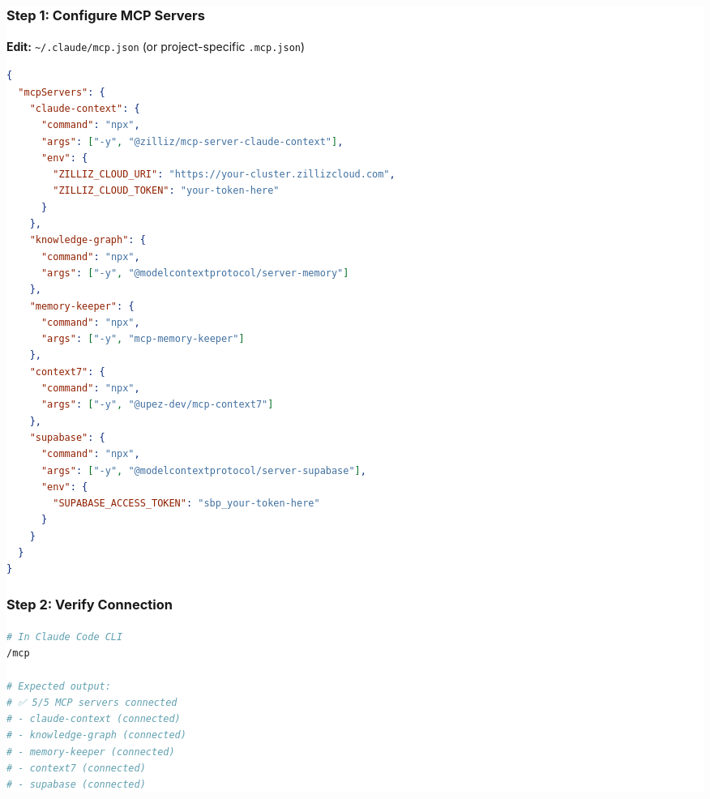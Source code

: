 ### Step 1: Configure MCP Servers

**Edit:** `~/.claude/mcp.json` (or project-specific `.mcp.json`)

```json
{
  "mcpServers": {
    "claude-context": {
      "command": "npx",
      "args": ["-y", "@zilliz/mcp-server-claude-context"],
      "env": {
        "ZILLIZ_CLOUD_URI": "https://your-cluster.zillizcloud.com",
        "ZILLIZ_CLOUD_TOKEN": "your-token-here"
      }
    },
    "knowledge-graph": {
      "command": "npx",
      "args": ["-y", "@modelcontextprotocol/server-memory"]
    },
    "memory-keeper": {
      "command": "npx",
      "args": ["-y", "mcp-memory-keeper"]
    },
    "context7": {
      "command": "npx",
      "args": ["-y", "@upez-dev/mcp-context7"]
    },
    "supabase": {
      "command": "npx",
      "args": ["-y", "@modelcontextprotocol/server-supabase"],
      "env": {
        "SUPABASE_ACCESS_TOKEN": "sbp_your-token-here"
      }
    }
  }
}
```

### Step 2: Verify Connection

```bash
# In Claude Code CLI
/mcp

# Expected output:
# ✅ 5/5 MCP servers connected
# - claude-context (connected)
# - knowledge-graph (connected)
# - memory-keeper (connected)
# - context7 (connected)
# - supabase (connected)
```

